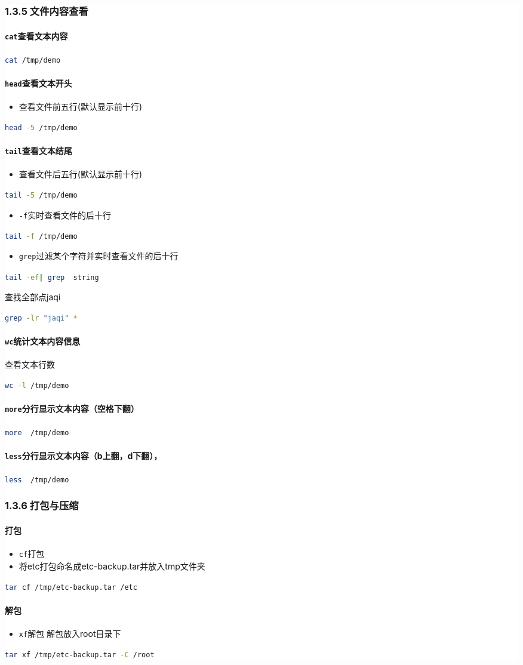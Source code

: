 
### 1.3.5 文件内容查看
#### `cat`查看文本内容
```zsh
cat /tmp/demo
```
#### `head`查看文本开头
* 查看文件前五行(默认显示前十行)
```zsh
head -5 /tmp/demo 
```
#### `tail`查看文本结尾
* 查看文件后五行(默认显示前十行)
```zsh
tail -5 /tmp/demo 
```
* `-f`实时查看文件的后十行
```zsh
tail -f /tmp/demo 
```
* `grep`过滤某个字符并实时查看文件的后十行
```zsh
tail -ef| grep  string
```
查找全部点jaqi
```zsh
grep -lr "jaqi" *
```
#### `wc`统计文本内容信息
查看文本行数
```zsh
wc -l /tmp/demo
```
#### `more`分行显示文本内容（空格下翻）
```zsh
more  /tmp/demo
```
#### `less`分行显示文本内容（b上翻，d下翻），
```zsh
less  /tmp/demo
```
### 1.3.6 打包与压缩
#### 打包
* `cf`打包
* 将etc打包命名成etc-backup.tar并放入tmp文件夹
```zsh
tar cf /tmp/etc-backup.tar /etc
```
#### 解包
* `xf`解包
解包放入root目录下
```zsh
tar xf /tmp/etc-backup.tar -C /root
```

